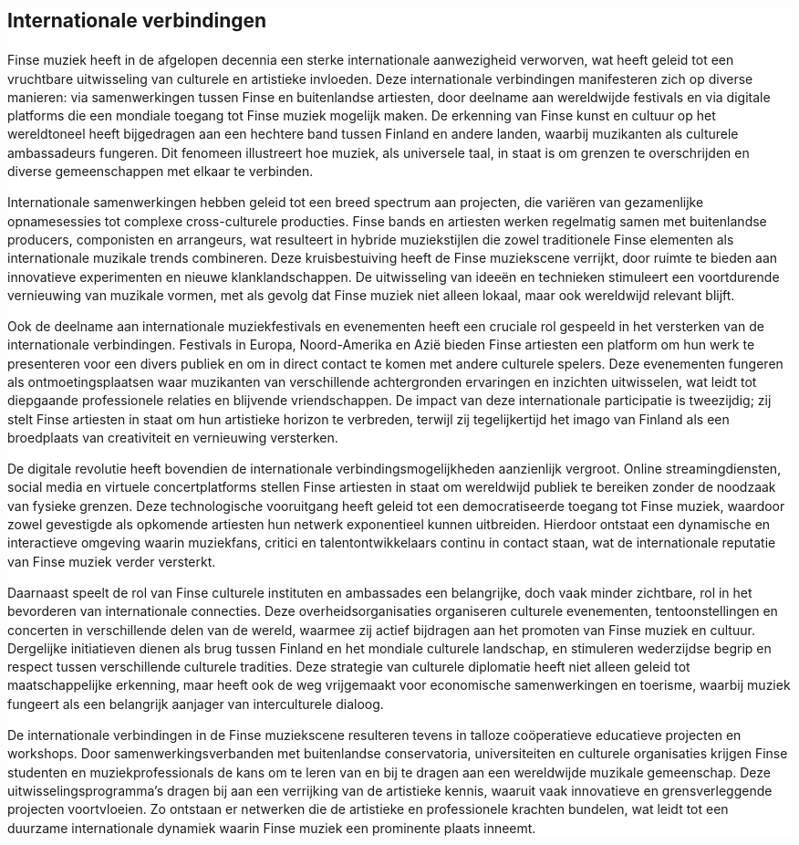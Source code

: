 
## Internationale verbindingen

Finse muziek heeft in de afgelopen decennia een sterke internationale aanwezigheid verworven, wat heeft geleid tot een vruchtbare uitwisseling van culturele en artistieke invloeden. Deze internationale verbindingen manifesteren zich op diverse manieren: via samenwerkingen tussen Finse en buitenlandse artiesten, door deelname aan wereldwijde festivals en via digitale platforms die een mondiale toegang tot Finse muziek mogelijk maken. De erkenning van Finse kunst en cultuur op het wereldtoneel heeft bijgedragen aan een hechtere band tussen Finland en andere landen, waarbij muzikanten als culturele ambassadeurs fungeren. Dit fenomeen illustreert hoe muziek, als universele taal, in staat is om grenzen te overschrijden en diverse gemeenschappen met elkaar te verbinden.  

Internationale samenwerkingen hebben geleid tot een breed spectrum aan projecten, die variëren van gezamenlijke opnamesessies tot complexe cross-culturele producties. Finse bands en artiesten werken regelmatig samen met buitenlandse producers, componisten en arrangeurs, wat resulteert in hybride muziekstijlen die zowel traditionele Finse elementen als internationale muzikale trends combineren. Deze kruisbestuiving heeft de Finse muziekscene verrijkt, door ruimte te bieden aan innovatieve experimenten en nieuwe klanklandschappen. De uitwisseling van ideeën en technieken stimuleert een voortdurende vernieuwing van muzikale vormen, met als gevolg dat Finse muziek niet alleen lokaal, maar ook wereldwijd relevant blijft.  

Ook de deelname aan internationale muziekfestivals en evenementen heeft een cruciale rol gespeeld in het versterken van de internationale verbindingen. Festivals in Europa, Noord-Amerika en Azië bieden Finse artiesten een platform om hun werk te presenteren voor een divers publiek en om in direct contact te komen met andere culturele spelers. Deze evenementen fungeren als ontmoetingsplaatsen waar muzikanten van verschillende achtergronden ervaringen en inzichten uitwisselen, wat leidt tot diepgaande professionele relaties en blijvende vriendschappen. De impact van deze internationale participatie is tweezijdig; zij stelt Finse artiesten in staat om hun artistieke horizon te verbreden, terwijl zij tegelijkertijd het imago van Finland als een broedplaats van creativiteit en vernieuwing versterken.  

De digitale revolutie heeft bovendien de internationale verbindingsmogelijkheden aanzienlijk vergroot. Online streamingdiensten, social media en virtuele concertplatforms stellen Finse artiesten in staat om wereldwijd publiek te bereiken zonder de noodzaak van fysieke grenzen. Deze technologische vooruitgang heeft geleid tot een democratiseerde toegang tot Finse muziek, waardoor zowel gevestigde als opkomende artiesten hun netwerk exponentieel kunnen uitbreiden. Hierdoor ontstaat een dynamische en interactieve omgeving waarin muziekfans, critici en talentontwikkelaars continu in contact staan, wat de internationale reputatie van Finse muziek verder versterkt.  

Daarnaast speelt de rol van Finse culturele instituten en ambassades een belangrijke, doch vaak minder zichtbare, rol in het bevorderen van internationale connecties. Deze overheidsorganisaties organiseren culturele evenementen, tentoonstellingen en concerten in verschillende delen van de wereld, waarmee zij actief bijdragen aan het promoten van Finse muziek en cultuur. Dergelijke initiatieven dienen als brug tussen Finland en het mondiale culturele landschap, en stimuleren wederzijdse begrip en respect tussen verschillende culturele tradities. Deze strategie van culturele diplomatie heeft niet alleen geleid tot maatschappelijke erkenning, maar heeft ook de weg vrijgemaakt voor economische samenwerkingen en toerisme, waarbij muziek fungeert als een belangrijk aanjager van interculturele dialoog.  

De internationale verbindingen in de Finse muziekscene resulteren tevens in talloze coöperatieve educatieve projecten en workshops. Door samenwerkingsverbanden met buitenlandse conservatoria, universiteiten en culturele organisaties krijgen Finse studenten en muziekprofessionals de kans om te leren van en bij te dragen aan een wereldwijde muzikale gemeenschap. Deze uitwisselingsprogramma’s dragen bij aan een verrijking van de artistieke kennis, waaruit vaak innovatieve en grensverleggende projecten voortvloeien. Zo ontstaan er netwerken die de artistieke en professionele krachten bundelen, wat leidt tot een duurzame internationale dynamiek waarin Finse muziek een prominente plaats inneemt.  
